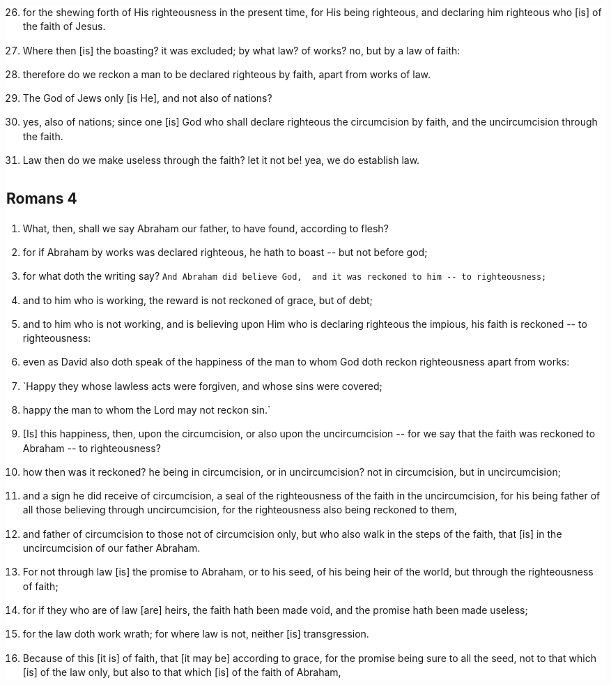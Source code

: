 26. for the shewing forth of His righteousness in the present  time, for His being righteous, and declaring him righteous who  [is] of the faith of Jesus.

27. Where then [is] the boasting? it was excluded; by what law?  of works? no, but by a law of faith:

28. therefore do we reckon a man to be declared righteous by  faith, apart from works of law.

29. The God of Jews only [is He], and not also of nations?

30. yes, also of nations; since one [is] God who shall declare  righteous the circumcision by faith, and the uncircumcision  through the faith.

31. Law then do we make useless through the faith? let it not  be! yea, we do establish law.

## Romans 4

1. What, then, shall we say Abraham our father, to have found,  according to flesh?

2. for if Abraham by works was declared righteous, he hath to  boast -- but not before god;

3. for what doth the writing say? `And Abraham did believe God,  and it was reckoned to him -- to righteousness;`

4. and to him who is working, the reward is not reckoned of  grace, but of debt;

5. and to him who is not working, and is believing upon Him who  is declaring righteous the impious, his faith is reckoned -- to  righteousness:

6. even as David also doth speak of the happiness of the man to  whom God doth reckon righteousness apart from works:

7. `Happy they whose lawless acts were forgiven, and whose sins  were covered;

8. happy the man to whom the Lord may not reckon sin.`

9. [Is] this happiness, then, upon the circumcision, or also  upon the uncircumcision -- for we say that the faith was  reckoned to Abraham -- to righteousness?

10. how then was it reckoned? he being in circumcision, or in  uncircumcision? not in circumcision, but in uncircumcision;

11. and a sign he did receive of circumcision, a seal of the  righteousness of the faith in the uncircumcision, for his being  father of all those believing through uncircumcision, for the  righteousness also being reckoned to them,

12. and father of circumcision to those not of circumcision  only, but who also walk in the steps of the faith, that [is] in  the uncircumcision of our father Abraham.

13. For not through law [is] the promise to Abraham, or to his  seed, of his being heir of the world, but through the  righteousness of faith;

14. for if they who are of law [are] heirs, the faith hath been  made void, and the promise hath been made useless;

15. for the law doth work wrath; for where law is not, neither  [is] transgression.

16. Because of this [it is] of faith, that [it may be]  according to grace, for the promise being sure to all the  seed, not to that which [is] of the law only, but also to that  which [is] of the faith of Abraham,
